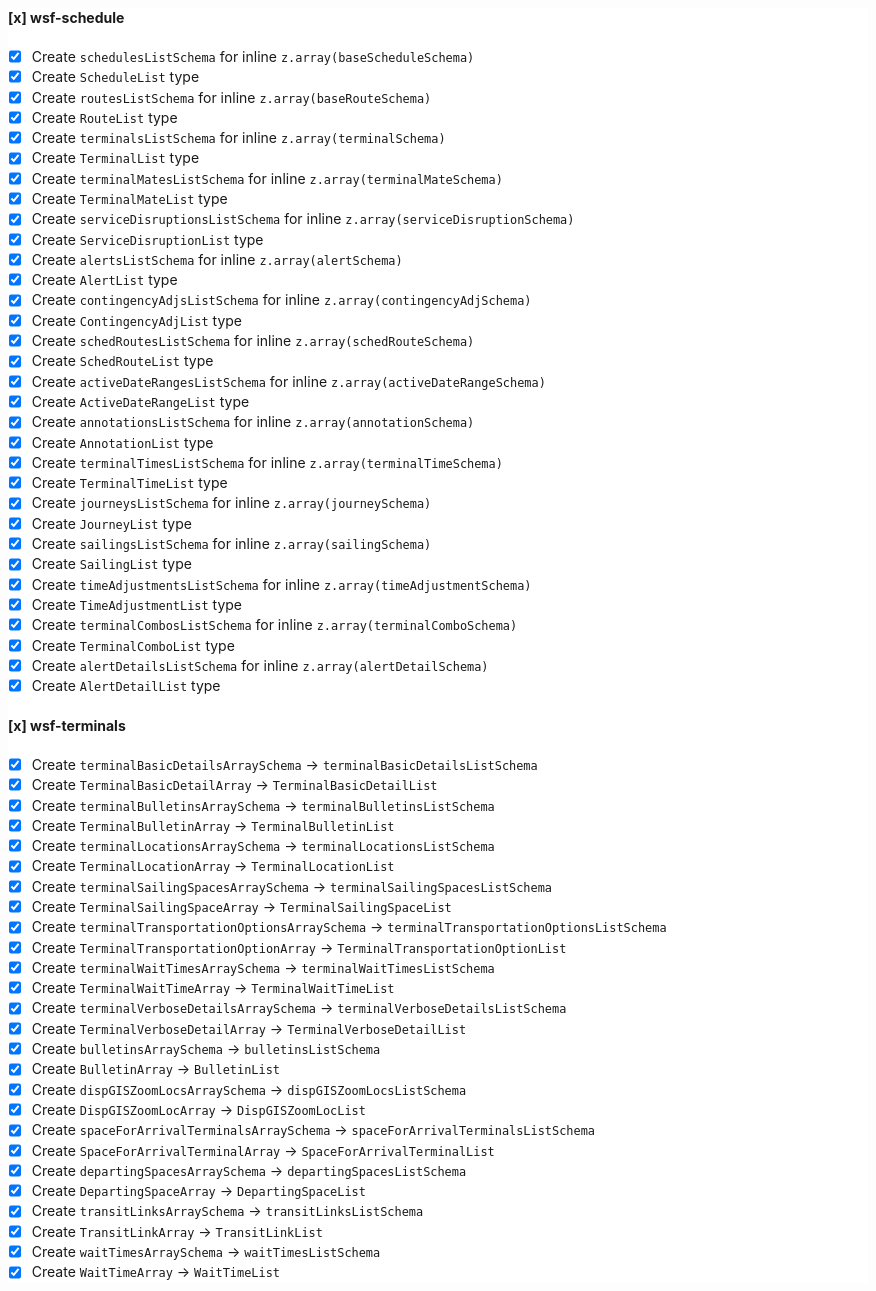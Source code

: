 #### [x] wsf-schedule
- [x] Create `schedulesListSchema` for inline `z.array(baseScheduleSchema)`
- [x] Create `ScheduleList` type
- [x] Create `routesListSchema` for inline `z.array(baseRouteSchema)`
- [x] Create `RouteList` type
- [x] Create `terminalsListSchema` for inline `z.array(terminalSchema)`
- [x] Create `TerminalList` type
- [x] Create `terminalMatesListSchema` for inline `z.array(terminalMateSchema)`
- [x] Create `TerminalMateList` type
- [x] Create `serviceDisruptionsListSchema` for inline `z.array(serviceDisruptionSchema)`
- [x] Create `ServiceDisruptionList` type
- [x] Create `alertsListSchema` for inline `z.array(alertSchema)`
- [x] Create `AlertList` type
- [x] Create `contingencyAdjsListSchema` for inline `z.array(contingencyAdjSchema)`
- [x] Create `ContingencyAdjList` type
- [x] Create `schedRoutesListSchema` for inline `z.array(schedRouteSchema)`
- [x] Create `SchedRouteList` type
- [x] Create `activeDateRangesListSchema` for inline `z.array(activeDateRangeSchema)`
- [x] Create `ActiveDateRangeList` type
- [x] Create `annotationsListSchema` for inline `z.array(annotationSchema)`
- [x] Create `AnnotationList` type
- [x] Create `terminalTimesListSchema` for inline `z.array(terminalTimeSchema)`
- [x] Create `TerminalTimeList` type
- [x] Create `journeysListSchema` for inline `z.array(journeySchema)`
- [x] Create `JourneyList` type
- [x] Create `sailingsListSchema` for inline `z.array(sailingSchema)`
- [x] Create `SailingList` type
- [x] Create `timeAdjustmentsListSchema` for inline `z.array(timeAdjustmentSchema)`
- [x] Create `TimeAdjustmentList` type
- [x] Create `terminalCombosListSchema` for inline `z.array(terminalComboSchema)`
- [x] Create `TerminalComboList` type
- [x] Create `alertDetailsListSchema` for inline `z.array(alertDetailSchema)`
- [x] Create `AlertDetailList` type

#### [x] wsf-terminals
- [x] Create `terminalBasicDetailsArraySchema` → `terminalBasicDetailsListSchema`
- [x] Create `TerminalBasicDetailArray` → `TerminalBasicDetailList`
- [x] Create `terminalBulletinsArraySchema` → `terminalBulletinsListSchema`
- [x] Create `TerminalBulletinArray` → `TerminalBulletinList`
- [x] Create `terminalLocationsArraySchema` → `terminalLocationsListSchema`
- [x] Create `TerminalLocationArray` → `TerminalLocationList`
- [x] Create `terminalSailingSpacesArraySchema` → `terminalSailingSpacesListSchema`
- [x] Create `TerminalSailingSpaceArray` → `TerminalSailingSpaceList`
- [x] Create `terminalTransportationOptionsArraySchema` → `terminalTransportationOptionsListSchema`
- [x] Create `TerminalTransportationOptionArray` → `TerminalTransportationOptionList`
- [x] Create `terminalWaitTimesArraySchema` → `terminalWaitTimesListSchema`
- [x] Create `TerminalWaitTimeArray` → `TerminalWaitTimeList`
- [x] Create `terminalVerboseDetailsArraySchema` → `terminalVerboseDetailsListSchema`
- [x] Create `TerminalVerboseDetailArray` → `TerminalVerboseDetailList`
- [x] Create `bulletinsArraySchema` → `bulletinsListSchema`
- [x] Create `BulletinArray` → `BulletinList`
- [x] Create `dispGISZoomLocsArraySchema` → `dispGISZoomLocsListSchema`
- [x] Create `DispGISZoomLocArray` → `DispGISZoomLocList`
- [x] Create `spaceForArrivalTerminalsArraySchema` → `spaceForArrivalTerminalsListSchema`
- [x] Create `SpaceForArrivalTerminalArray` → `SpaceForArrivalTerminalList`
- [x] Create `departingSpacesArraySchema` → `departingSpacesListSchema`
- [x] Create `DepartingSpaceArray` → `DepartingSpaceList`
- [x] Create `transitLinksArraySchema` → `transitLinksListSchema`
- [x] Create `TransitLinkArray` → `TransitLinkList`
- [x] Create `waitTimesArraySchema` → `waitTimesListSchema`
- [x] Create `WaitTimeArray` → `WaitTimeList`
